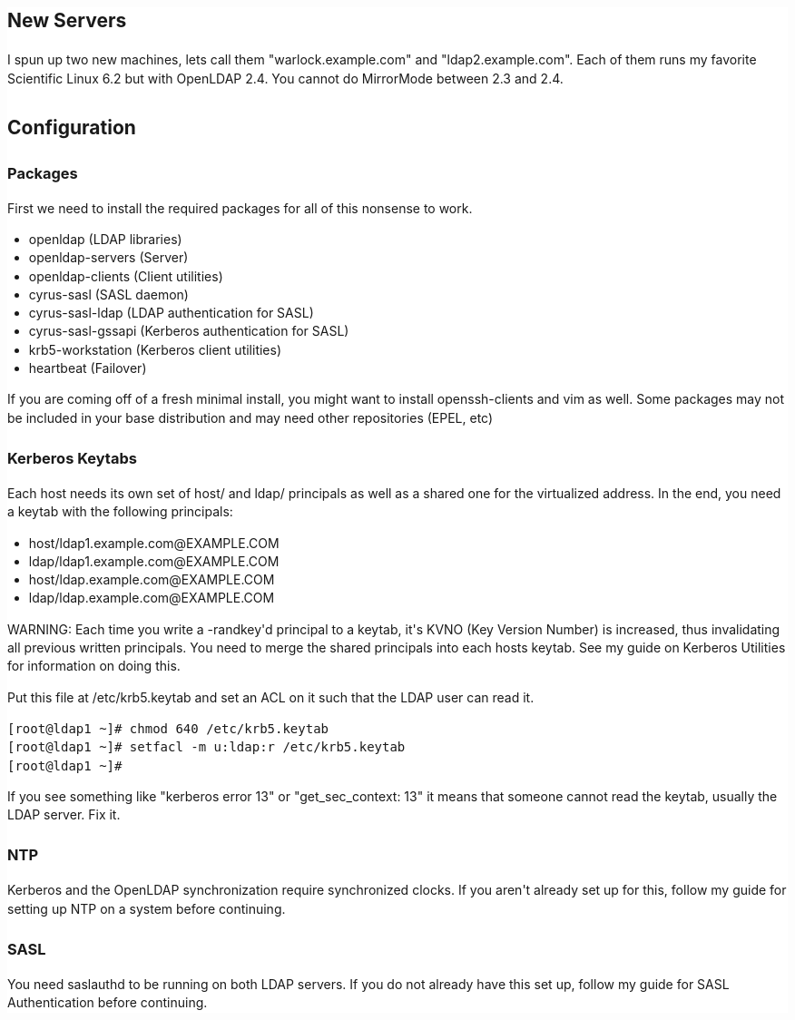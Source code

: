<h2>New Servers</h2>
I spun up two new machines, lets call them "warlock.example.com" and "ldap2.example.com". Each of them runs my favorite Scientific Linux 6.2 but with OpenLDAP 2.4. You cannot do MirrorMode between 2.3 and 2.4. 

<img src="/sites/default/files/styles/medium/public/ldaptopo.PNG" alt="" title="" class="image-medium" />

<h2>Configuration</h2>
<h3>Packages</h3>
First we need to install the required packages for all of this nonsense to work. 
<ul>
<li>openldap (LDAP libraries)</li>
<li>openldap-servers (Server)</li>
<li>openldap-clients (Client utilities)</li>
<li>cyrus-sasl (SASL daemon)</li>
<li>cyrus-sasl-ldap (LDAP authentication for SASL)</li>
<li>cyrus-sasl-gssapi (Kerberos authentication for SASL)</li>
<li>krb5-workstation (Kerberos client utilities)</li>
<li>heartbeat (Failover)</li>
</ul>
If you are coming off of a fresh minimal install, you might want to install openssh-clients and vim as well. Some packages may not be included in your base distribution and may need other repositories (EPEL, etc)

<h3>Kerberos Keytabs</h3>
Each host needs its own set of host/ and ldap/ principals as well as a shared one for the virtualized address. In the end, you need a keytab with the following principals:
<ul>
<li>host/ldap1.example.com@EXAMPLE.COM</li>
<li>ldap/ldap1.example.com@EXAMPLE.COM</li>
<li>host/ldap.example.com@EXAMPLE.COM</li>
<li>ldap/ldap.example.com@EXAMPLE.COM</li>
</ul>
WARNING: Each time you write a -randkey'd principal to a keytab, it's KVNO (Key Version Number) is increased, thus invalidating all previous written principals. You need to merge the shared principals into each hosts keytab. See my guide on Kerberos Utilities for information on doing this.

Put this file at /etc/krb5.keytab and set an ACL on it such that the LDAP user can read it. 
<pre class="brush:plain">
[root@ldap1 ~]# chmod 640 /etc/krb5.keytab 
[root@ldap1 ~]# setfacl -m u:ldap:r /etc/krb5.keytab 
[root@ldap1 ~]# 
</pre>
If you see something like "kerberos error 13" or "get_sec_context: 13" it means that someone cannot read the keytab, usually the LDAP server. Fix it.

<h3>NTP</h3>
Kerberos and the OpenLDAP synchronization require synchronized clocks. If you aren't already set up for this, follow my guide for setting up NTP on a system before continuing. 

<h3>SASL</h3>
You need saslauthd to be running on both LDAP servers. If you do not already have this set up, follow my guide for SASL Authentication before continuing. 
